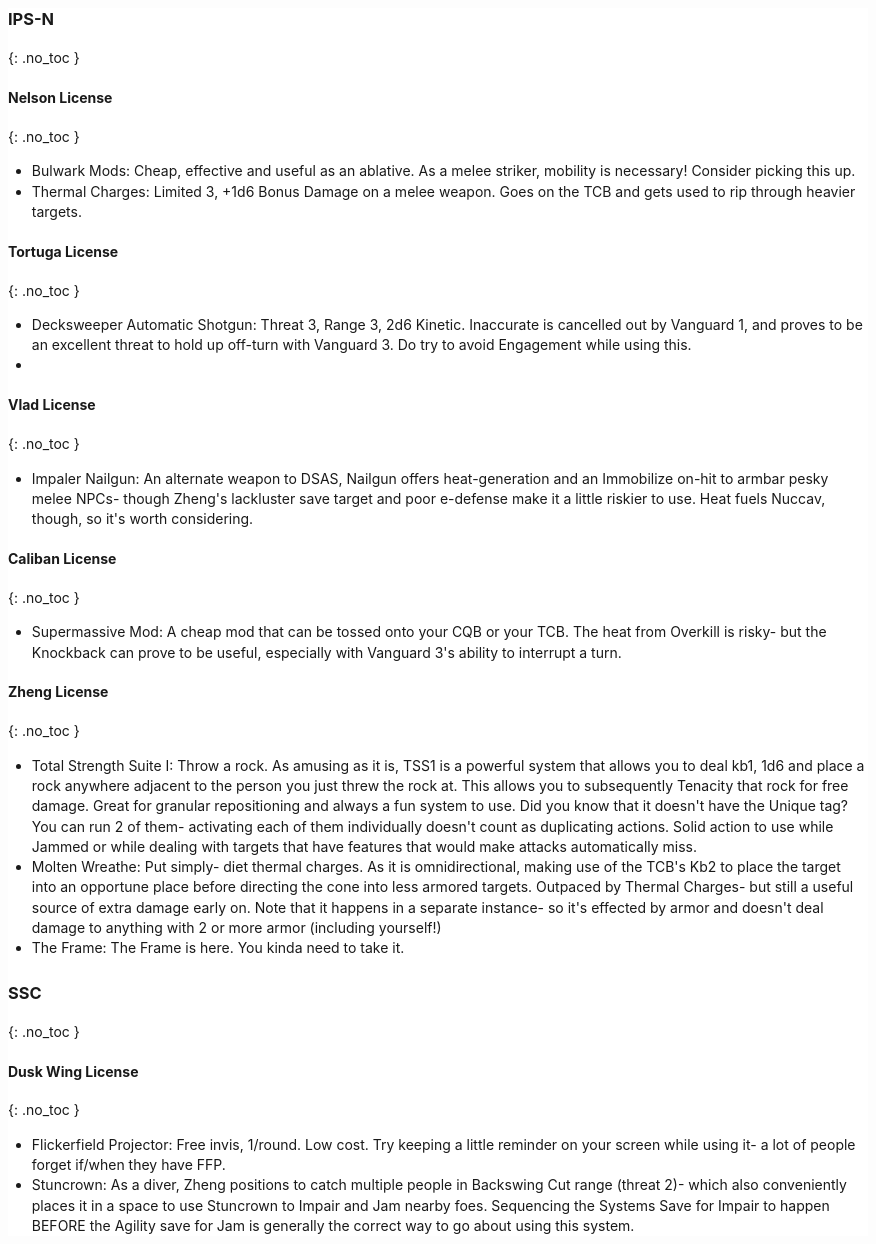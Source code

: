 ### IPS-N 
{: .no_toc }  
#### Nelson License
{: .no_toc }  
- Bulwark Mods: Cheap, effective and useful as an ablative. As a melee striker, mobility is necessary! Consider picking this up.
- Thermal Charges: Limited 3, +1d6 Bonus Damage on a melee weapon. Goes on the TCB and gets used to rip through heavier targets.

#### Tortuga License
{: .no_toc }  
- Decksweeper Automatic Shotgun: Threat 3, Range 3, 2d6 Kinetic. Inaccurate is cancelled out by Vanguard 1, and proves to be an excellent threat to hold up off-turn with Vanguard 3. Do try to avoid Engagement while using this.
- 
#### Vlad License
{: .no_toc }  
- Impaler Nailgun: An alternate weapon to DSAS, Nailgun offers heat-generation and an Immobilize on-hit to armbar pesky melee NPCs- though Zheng's lackluster save target and poor e-defense make it a little riskier to use. Heat fuels Nuccav, though, so it's worth considering.

#### Caliban License
{: .no_toc }  
- Supermassive Mod: A cheap mod that can be tossed onto your CQB or your TCB. The heat from Overkill is risky- but the Knockback can prove to be useful, especially with Vanguard 3's ability to interrupt a turn. 

#### Zheng License
{: .no_toc }  
- Total Strength Suite I: Throw a rock. As amusing as it is, TSS1 is a powerful system that allows you to deal kb1, 1d6 and place a rock anywhere adjacent to the person you just threw the rock at. This allows you to subsequently Tenacity that rock for free damage. Great for granular repositioning and always a fun system to use. Did you know that it doesn't have the Unique tag? You can run 2 of them- activating each of them individually doesn't count as duplicating actions. Solid action to use while Jammed or while dealing with targets that have features that would make attacks automatically miss.
- Molten Wreathe: Put simply- diet thermal charges. As it is omnidirectional, making use of the TCB's Kb2 to place the target into an opportune place before directing the cone into less armored targets. Outpaced by Thermal Charges- but still a useful source of extra damage early on. Note that it happens in a separate instance- so it's effected by armor and doesn't deal damage to anything with 2 or more armor (including yourself!) 
- The Frame: The Frame is here. You kinda need to take it.

### SSC 
{: .no_toc }  
#### Dusk Wing License
{: .no_toc }  
- Flickerfield Projector: Free invis, 1/round. Low cost. Try keeping a little reminder on your screen while using it- a lot of people forget if/when they have FFP.
- Stuncrown: As a diver, Zheng positions to catch multiple people in Backswing Cut range (threat 2)- which also conveniently places it in a space to use Stuncrown to Impair and Jam nearby foes. Sequencing the Systems Save for Impair to happen BEFORE the Agility save for Jam is generally the correct way to go about using this system.
